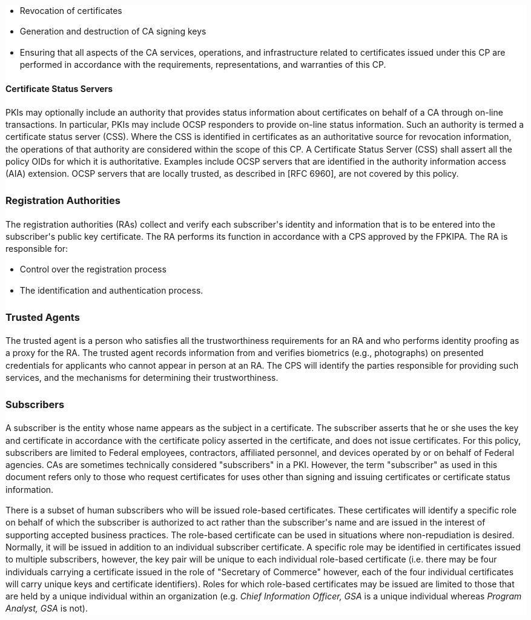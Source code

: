 -   Revocation of certificates

-   Generation and destruction of CA signing keys

-   Ensuring that all aspects of the CA services, operations, and infrastructure related to certificates issued under this CP are performed in accordance with the requirements, representations, and warranties of this CP.

#### **Certificate Status Servers**

PKIs may optionally include an authority that provides status information about certificates on behalf of a CA through on-line transactions. In particular, PKIs may include OCSP responders to provide on-line status information. Such an authority is termed a certificate status server (CSS). Where the CSS is identified in certificates as an authoritative source for revocation information, the operations of that authority are considered within the scope of this CP. A Certificate Status Server (CSS) shall assert all the policy OIDs for which it is authoritative. Examples include OCSP servers that are identified in the authority information access (AIA) extension. OCSP servers that are locally trusted, as described in \[RFC 6960\], are not covered by this policy.

### Registration Authorities

The registration authorities (RAs) collect and verify each subscriber's identity and information that is to be entered into the subscriber's public key certificate. The RA performs its function in accordance with a CPS approved by the FPKIPA. The RA is responsible for:

-   Control over the registration process

-   The identification and authentication process.

### Trusted Agents

The trusted agent is a person who satisfies all the trustworthiness requirements for an RA and who performs identity proofing as a proxy for the RA. The trusted agent records information from and verifies biometrics (e.g., photographs) on presented credentials for applicants who cannot appear in person at an RA. The CPS will identify the parties responsible for providing such services, and the mechanisms for determining their trustworthiness.

### Subscribers

A subscriber is the entity whose name appears as the subject in a certificate. The subscriber asserts that he or she uses the key and certificate in accordance with the certificate policy asserted in the certificate, and does not issue certificates. For this policy, subscribers are limited to Federal employees, contractors, affiliated personnel, and devices operated by or on behalf of Federal agencies. CAs are sometimes technically considered "subscribers" in a PKI. However, the term "subscriber" as used in this document refers only to those who request certificates for uses other than signing and issuing certificates or certificate status information.

There is a subset of human subscribers who will be issued role-based certificates. These certificates will identify a specific role on behalf of which the subscriber is authorized to act rather than the subscriber's name and are issued in the interest of supporting accepted business practices. The role-based certificate can be used in situations where non-repudiation is desired. Normally, it will be issued in addition to an individual subscriber certificate. A specific role may be identified in certificates issued to multiple subscribers, however, the key pair will be unique to each individual role-based certificate (i.e. there may be four individuals carrying a certificate issued in the role of "Secretary of Commerce" however, each of the four individual certificates will carry unique keys and certificate identifiers). Roles for which role-based certificates may be issued are limited to those that are held by a unique individual within an organization (e.g. *Chief Information Officer, GSA* is a unique individual whereas *Program Analyst, GSA* is not).
